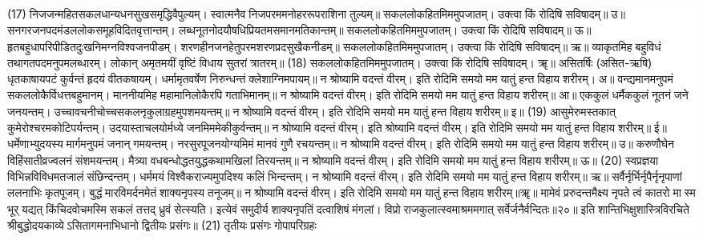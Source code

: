 (17)
निजजन्महितसकलधान्यधनसुखसमृद्धिवैपुल्यम्।
स्वात्मनैव निजपरममनोहररूपराशिना तुल्यम्॥
सकललोकहितमिममुपजातम्।
उक्त्वा किं रोदिषि सविषादम्॥ उ॥
सनगरजनपदमंडललोकसमूहविदितवृत्तान्तम्।
लब्धनूतनोदयौषधिप्रियतमसमानमतिकान्तम्॥
सकललोकहितमिममुपजातम्।
उक्त्वा किं रोदिषि सविषादम्॥ ऊ॥
हृतबहुधापरिपीडितदुःखनिमग्नविश्वजनपीडम्।
शरणहीनजनहेतुपरमशरणप्रदसुखैकनीडम्॥
सकललोकहितमिममुपजातम्।
उक्त्वा किं रोदिषि सविषादम्॥ ऋ॥
व्याकृतमिह बहुविधं तथागतपदमनुपमलब्धारम्।
लोकान् अमृतमयीं वृष्टिं विधाय सुतरां त्रातरम्॥
(18)
सकललोकहितमिममुपजातम्।
उक्त्वा किं रोदिषि सविषादम्। ॠ॥
असितर्षिः (असित-ऋषि)
धृतकाषायपटं कुर्वन्तं हृदयं वीतकषायम्।
धर्मामृतवर्षेण निरुन्धन्तं क्लेशाग्निमपायम्॥
न श्रोष्यामि वदन्तं वीरम्।
इति रोदिमि समयो मम यातुं हन्त विहाय शरीरम्। अ॥
वन्द्यमानमनुपमं सकललोकैर्विधत्तबहुमानम्।
माननीयमिह महामानिलोकैरपि गताभिमानम्॥
न श्रोष्यामि वदन्तं वीरम्।
इति रोदिमि समयो मम यातुं हन्त विहाय शरीरम्॥ आ॥
एककुलं धर्मैककुलं नूतनं जने जनयन्तम्।
उच्चावचनीचोच्चसकलनृकुलाग्रहमुपशमयन्तम्॥
न श्रोष्यामि वदन्तं वीरम्।
इति रोदिमि समयो मम यातुं हन्त विहाय शरीरम्॥ इ॥
(19)
आसुमेरुमस्तकात् कुमेरोश्चरमकोटिपर्यन्तम्।
उदयास्ताचलयोर्मध्ये जनमिममेकीकुर्वन्तम्॥
न श्रोष्यामि वदन्तं वीरम्।
इति श्रोष्यामि वदन्तं वीरम्।
इति रोदिमि समयो मम यातुं हन्त विहाय शरीरम्॥ ई॥
धर्मेणाभ्युदयस्य मार्गमनुपमं जनान् गमयन्तम्।
नरसुरपूजनयोग्यमिमं मानवं गुणै रचयन्तम्॥
न श्रोष्यामि वदन्तं वीरम्।
इति रोदिमि समयो मम यातुं हन्त विहाय शरीरम्॥ उ॥
करुणौघेन विहिंसातीव्रज्वलनं संशमयन्तम्।
मैत्र्या वधबन्धोद्धतयुद्धकथामखिलां तिरयन्तम्॥
न श्रोष्यामि वदन्तं वीरम्।
इति रोदिमि समयो मम यातुं हन्त विहाय शरीरम्॥ ऊ॥
(20)
स्वप्रज्ञया विभिन्नविविधमतजालं संछिन्दन्तम्।
धर्ममयं विश्वैकराज्यमुपदिश्य कलिं भिन्दन्तम्।
न श्रोष्यामि वदन्तं वीरम्।
इति रोदिमि समयो मम यातुं हन्त विहाय शरीरम्॥ ऋ॥
सर्वैर्नृर्भिर्नृपैर्नृनृपाणां ललनाभिः कृतपूजम्।
बुद्धं मारविमर्दनमेतं शाक्यनृपस्य तनूजम्॥
न श्रोष्यामि वदन्तं वीरम्।
इति रोदिमि समयो मम यातुं हन्त विहाय शरीरम्॥ॠ॥
मामेवं प्ररुदन्तमैक्ष्य नृपते त्वं कातरो मा स्म भूर्
यद्यत् किंचिदवोचमस्मि सकलं तत्तद् ध्रुवं सेत्स्यति।
इत्येवं समुदीर्य शाक्यनृपतिं दत्वाशिषं मंगलां।
विप्रो राजकुलात्स्वमाश्रममगात् सर्वेर्जनैर्वन्दितः॥२०॥
इति शान्तिभिक्षुशास्त्रिविरचिते श्रीबुद्धोदयकाव्ये
ऽसितागमनाभिधानो
द्वितीयः प्रसंगः॥
(21)
तृतीयः प्रसंगः
गोपापरिग्रहः